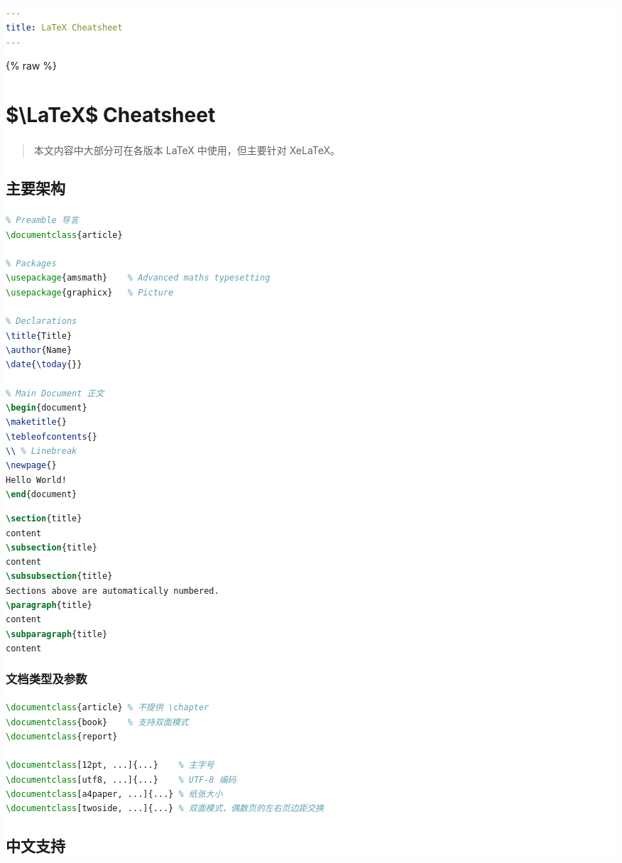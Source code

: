 ```yaml
---
title: LaTeX Cheatsheet
---
```


{% raw %}

# $\LaTeX$ Cheatsheet

> 本文内容中大部分可在各版本 LaTeX 中使用，但主要针对 XeLaTeX。

## 主要架构
```latex
% Preamble 导言
\documentclass{article}

% Packages
\usepackage{amsmath}    % Advanced maths typesetting
\usepackage{graphicx}   % Picture

% Declarations
\title{Title}
\author{Name}
\date{\today{}}

% Main Document 正文
\begin{document}
\maketitle{}
\tebleofcontents{}
\\ % Linebreak
\newpage{}
Hello World!
\end{document}
```

```latex
\section{title}
content
\subsection{title}
content
\subsubsection{title}
Sections above are automatically numbered.
\paragraph{title}
content
\subparagraph{title}
content
```

### 文档类型及参数

```latex
\documentclass{article} % 不提供 \chapter
\documentclass{book}    % 支持双面模式
\documentclass{report}

\documentclass[12pt, ...]{...}    % 主字号
\documentclass[utf8, ...]{...}    % UTF-8 编码
\documentclass[a4paper, ...]{...} % 纸张大小
\documentclass[twoside, ...]{...} % 双面模式，偶数页的左右页边距交换
```

## 中文支持


[^alg-caption-above]: [Algorithm2e caption above code - StackExchange](https://tex.stackexchange.com/questions/147747/algorithm2e-caption-above-code/147750#147750){: target=_blank}
[^setargsty]: [Removing italic formatting from if statement - StackExchange](https://tex.stackexchange.com/questions/193991/removing-italic-formatting-from-if-statement/193997#193997){: target=_blank}
[^arc]: [A better notation to denote arcs - Stack Exchange](https://tex.stackexchange.com/questions/96680/a-better-notation-to-denote-arcs-for-an-american-high-school-textbook/284787#284787){: target=_blank}